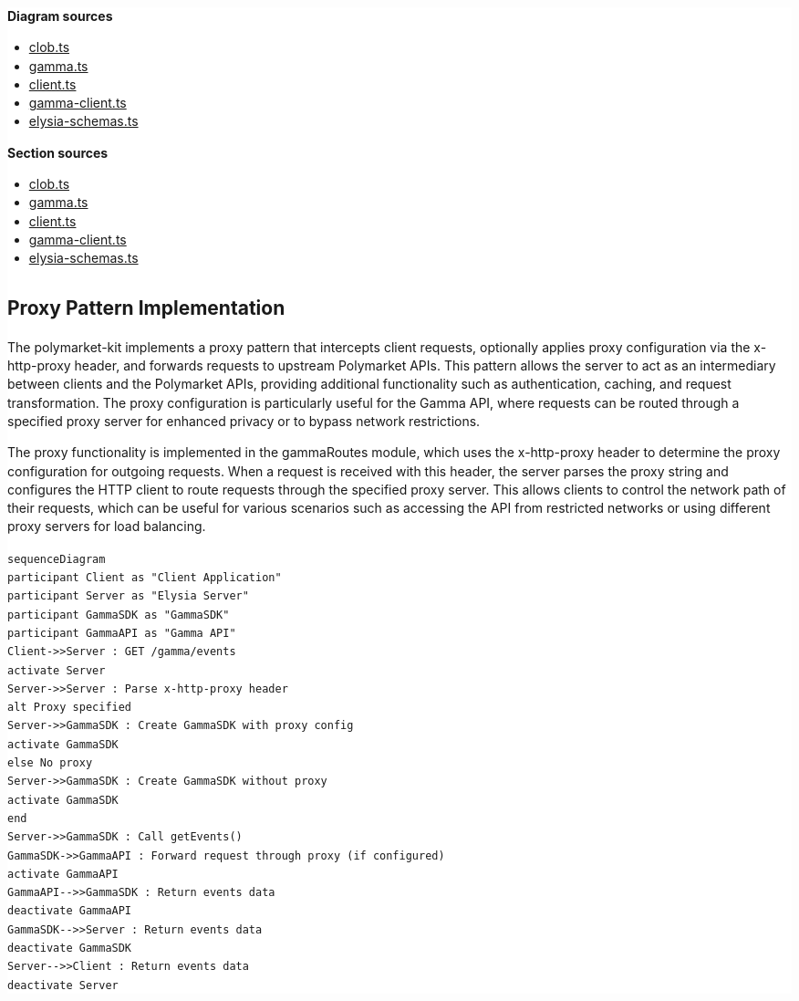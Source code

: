 **Diagram sources**
- [clob.ts](file://src/routes/clob.ts#L1-L799)
- [gamma.ts](file://src/routes/gamma.ts#L1-L724)
- [client.ts](file://src/sdk/client.ts#L1-L387)
- [gamma-client.ts](file://src/sdk/gamma-client.ts#L1-L799)
- [elysia-schemas.ts](file://src/types/elysia-schemas.ts#L1-L799)

**Section sources**
- [clob.ts](file://src/routes/clob.ts#L1-L799)
- [gamma.ts](file://src/routes/gamma.ts#L1-L724)
- [client.ts](file://src/sdk/client.ts#L1-L387)
- [gamma-client.ts](file://src/sdk/gamma-client.ts#L1-L799)
- [elysia-schemas.ts](file://src/types/elysia-schemas.ts#L1-L799)

## Proxy Pattern Implementation
The polymarket-kit implements a proxy pattern that intercepts client requests, optionally applies proxy configuration via the x-http-proxy header, and forwards requests to upstream Polymarket APIs. This pattern allows the server to act as an intermediary between clients and the Polymarket APIs, providing additional functionality such as authentication, caching, and request transformation. The proxy configuration is particularly useful for the Gamma API, where requests can be routed through a specified proxy server for enhanced privacy or to bypass network restrictions.

The proxy functionality is implemented in the gammaRoutes module, which uses the x-http-proxy header to determine the proxy configuration for outgoing requests. When a request is received with this header, the server parses the proxy string and configures the HTTP client to route requests through the specified proxy server. This allows clients to control the network path of their requests, which can be useful for various scenarios such as accessing the API from restricted networks or using different proxy servers for load balancing.

```mermaid
sequenceDiagram
participant Client as "Client Application"
participant Server as "Elysia Server"
participant GammaSDK as "GammaSDK"
participant GammaAPI as "Gamma API"
Client->>Server : GET /gamma/events
activate Server
Server->>Server : Parse x-http-proxy header
alt Proxy specified
Server->>GammaSDK : Create GammaSDK with proxy config
activate GammaSDK
else No proxy
Server->>GammaSDK : Create GammaSDK without proxy
activate GammaSDK
end
Server->>GammaSDK : Call getEvents()
GammaSDK->>GammaAPI : Forward request through proxy (if configured)
activate GammaAPI
GammaAPI-->>GammaSDK : Return events data
deactivate GammaAPI
GammaSDK-->>Server : Return events data
deactivate GammaSDK
Server-->>Client : Return events data
deactivate Server
```
